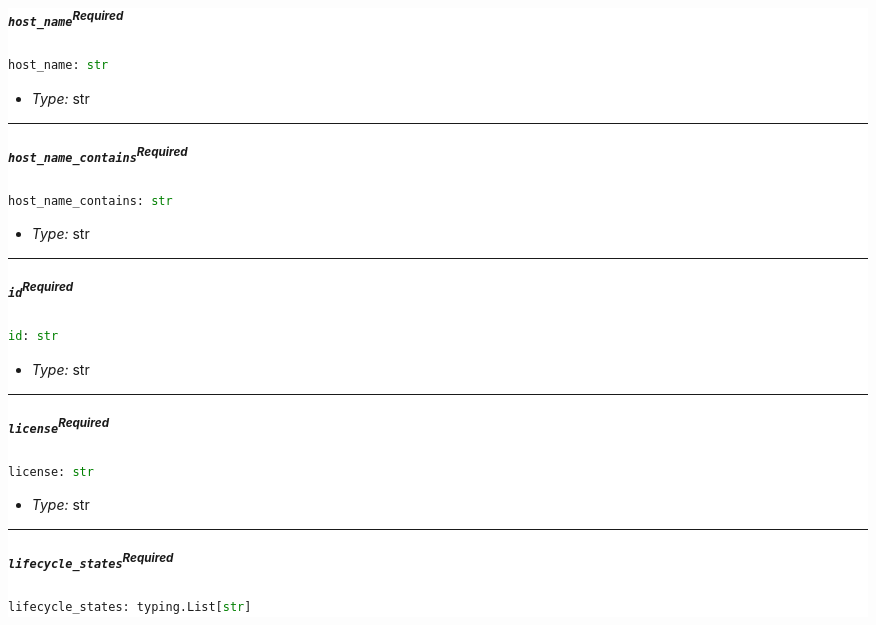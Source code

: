 ##### `host_name`<sup>Required</sup> <a name="host_name" id="rhizo-co-terraform-provider-oci.stackMonitoringMonitoredResourcesSearch.StackMonitoringMonitoredResourcesSearch.property.hostName"></a>

```python
host_name: str
```

- *Type:* str

---

##### `host_name_contains`<sup>Required</sup> <a name="host_name_contains" id="rhizo-co-terraform-provider-oci.stackMonitoringMonitoredResourcesSearch.StackMonitoringMonitoredResourcesSearch.property.hostNameContains"></a>

```python
host_name_contains: str
```

- *Type:* str

---

##### `id`<sup>Required</sup> <a name="id" id="rhizo-co-terraform-provider-oci.stackMonitoringMonitoredResourcesSearch.StackMonitoringMonitoredResourcesSearch.property.id"></a>

```python
id: str
```

- *Type:* str

---

##### `license`<sup>Required</sup> <a name="license" id="rhizo-co-terraform-provider-oci.stackMonitoringMonitoredResourcesSearch.StackMonitoringMonitoredResourcesSearch.property.license"></a>

```python
license: str
```

- *Type:* str

---

##### `lifecycle_states`<sup>Required</sup> <a name="lifecycle_states" id="rhizo-co-terraform-provider-oci.stackMonitoringMonitoredResourcesSearch.StackMonitoringMonitoredResourcesSearch.property.lifecycleStates"></a>

```python
lifecycle_states: typing.List[str]
```
